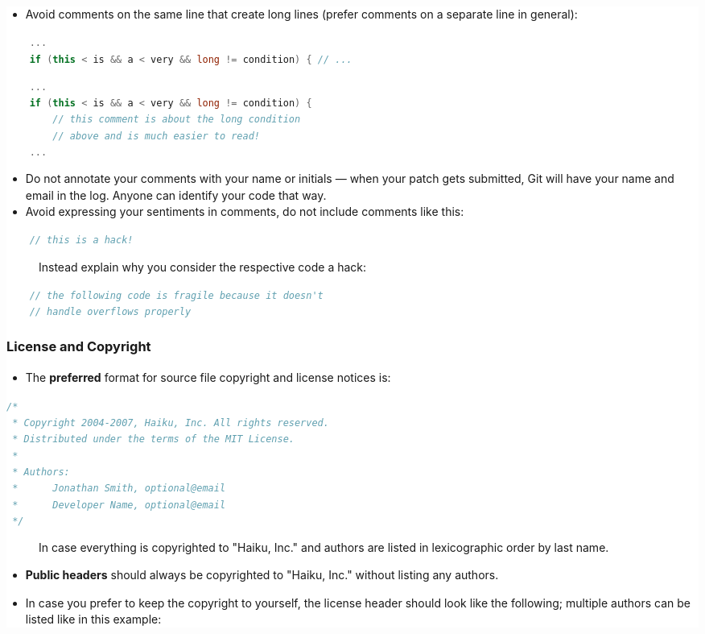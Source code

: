 *   Avoid comments on the same line that create long lines (prefer comments on a separate line in general):

```cpp
	...
	if (this < is && a < very && long != condition) { // ...
```

```cpp
	...
	if (this < is && a < very && long != condition) {
		// this comment is about the long condition
		// above and is much easier to read!
	...
```

*   Do not annotate your comments with your name or initials — when your patch gets submitted, Git will have your name and email in the log. Anyone can identify your code that way.
*   Avoid expressing your sentiments in comments, do not include comments like this:

```cpp
	// this is a hack!
```

<dl>

<dd>Instead explain why you consider the respective code a hack:</dd>

</dl>

```cpp
	// the following code is fragile because it doesn't
	// handle overflows properly
```

### License and Copyright

*   The **preferred** format for source file copyright and license notices is:

```cpp
/*
 * Copyright 2004-2007, Haiku, Inc. All rights reserved.
 * Distributed under the terms of the MIT License.
 *
 * Authors:
 *		Jonathan Smith, optional@email
 *		Developer Name, optional@email
 */
```

<dl>

<dd>In case everything is copyrighted to "Haiku, Inc." and authors are listed in lexicographic order by last name.</dd>

</dl>

*   **Public headers** should always be copyrighted to "Haiku, Inc." without listing any authors.

*   In case you prefer to keep the copyright to yourself, the license header should look like the following; multiple authors can be listed like in this example:
